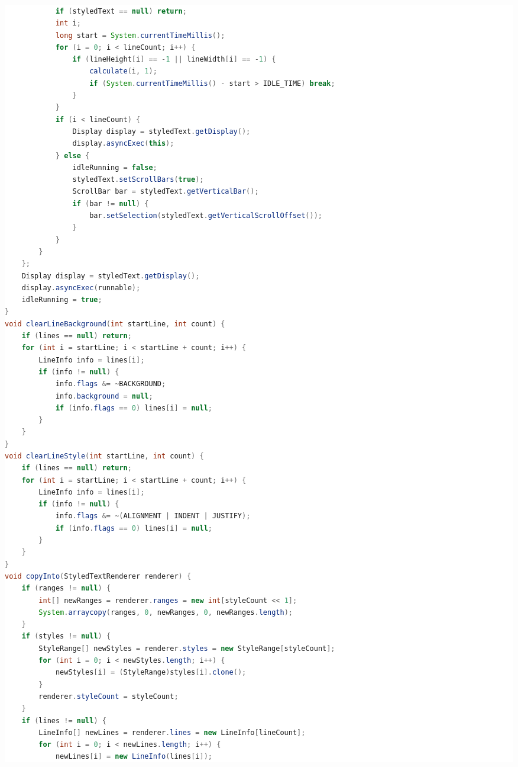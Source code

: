 ```java
			if (styledText == null) return;
			int i;
			long start = System.currentTimeMillis();
			for (i = 0; i < lineCount; i++) {
				if (lineHeight[i] == -1 || lineWidth[i] == -1) {
					calculate(i, 1);
					if (System.currentTimeMillis() - start > IDLE_TIME) break;
				}
			}
			if (i < lineCount) {
				Display display = styledText.getDisplay();				
				display.asyncExec(this);
			} else {
				idleRunning = false;
				styledText.setScrollBars(true);
				ScrollBar bar = styledText.getVerticalBar();
				if (bar != null) {
					bar.setSelection(styledText.getVerticalScrollOffset());
				}					
			}
		}
	};		
	Display display = styledText.getDisplay();
	display.asyncExec(runnable);
	idleRunning = true;
}
void clearLineBackground(int startLine, int count) {
	if (lines == null) return;
	for (int i = startLine; i < startLine + count; i++) {
		LineInfo info = lines[i];
		if (info != null) {
			info.flags &= ~BACKGROUND;
			info.background = null;
			if (info.flags == 0) lines[i] = null;
		}
	}
}
void clearLineStyle(int startLine, int count) {
	if (lines == null) return;
	for (int i = startLine; i < startLine + count; i++) {
		LineInfo info = lines[i];
		if (info != null) {
			info.flags &= ~(ALIGNMENT | INDENT | JUSTIFY);
			if (info.flags == 0) lines[i] = null;
		}
	}
}
void copyInto(StyledTextRenderer renderer) {
	if (ranges != null) {
		int[] newRanges = renderer.ranges = new int[styleCount << 1];
		System.arraycopy(ranges, 0, newRanges, 0, newRanges.length);
	}
	if (styles != null) {
		StyleRange[] newStyles = renderer.styles = new StyleRange[styleCount];
		for (int i = 0; i < newStyles.length; i++) {
			newStyles[i] = (StyleRange)styles[i].clone();
		}
		renderer.styleCount = styleCount;
	}
	if (lines != null) {
		LineInfo[] newLines = renderer.lines = new LineInfo[lineCount];
		for (int i = 0; i < newLines.length; i++) {
			newLines[i] = new LineInfo(lines[i]);				
```